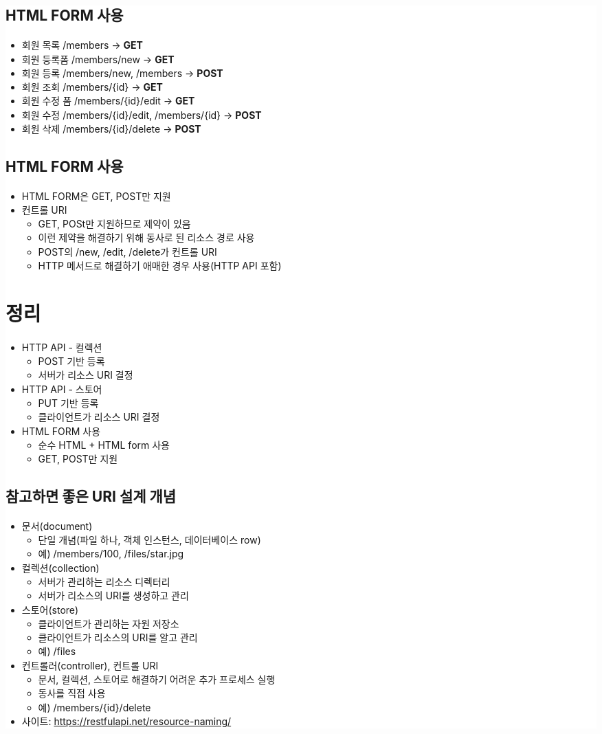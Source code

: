 ## HTML FORM 사용
- 회원 목록 /members -> **GET**
- 회원 등록폼 /members/new -> **GET**
- 회원 등록 /members/new, /members -> **POST**
- 회원 조회 /members/{id} -> **GET**
- 회원 수정 폼 /members/{id}/edit -> **GET**
- 회원 수정 /members/{id}/edit, /members/{id} -> **POST**
- 회원 삭제 /members/{id}/delete -> **POST**

## HTML FORM 사용
- HTML FORM은 GET, POST만 지원
- 컨트롤 URI
    - GET, POSt만 지원하므로 제약이 있음
    - 이런 제약을 해결하기 위해 동사로 된 리소스 경로 사용
    - POST의 /new, /edit, /delete가 컨트롤 URI
    - HTTP 메서드로 해결하기 애매한 경우 사용(HTTP API 포함)
    
# 정리
- HTTP API - 컬렉션
    - POST 기반 등록
    - 서버가 리소스 URI 결정
- HTTP API - 스토어
    - PUT 기반 등록
    - 클라이언트가 리소스 URI 결정
- HTML FORM 사용
    - 순수 HTML + HTML form 사용
    - GET, POST만 지원

## 참고하면 좋은 URI 설계 개념
- 문서(document)
    - 단일 개념(파일 하나, 객체 인스턴스, 데이터베이스 row)
    - 예) /members/100, /files/star.jpg
- 컬렉션(collection)
    - 서버가 관리하는 리소스 디렉터리
    - 서버가 리소스의 URI를 생성하고 관리
- 스토어(store)
    - 클라이언트가 관리하는 자원 저장소
    - 클라이언트가 리소스의 URI를 알고 관리
    - 예) /files
- 컨트롤러(controller), 컨트롤 URI
    - 문서, 컬렉션, 스토어로 해결하기 어려운 추가 프로세스 실행
    - 동사를 직접 사용
    - 예) /members/{id}/delete
- 사이트: https://restfulapi.net/resource-naming/
